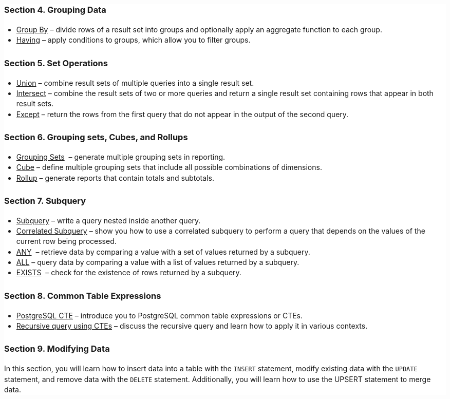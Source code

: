 ### Section 4\. Grouping Data

* [Group By](./postgresql-tutorial/postgresql-group-by "PostgreSQL GROUP BY") – divide rows of a result set into groups and optionally apply an aggregate function to each group.
* [Having](./postgresql-tutorial/postgresql-having "PostgreSQL HAVING") – apply conditions to groups, which allow you to filter groups.

### Section 5\. Set Operations

* [Union](./postgresql-tutorial/postgresql-union "PostgreSQL UNION") – combine result sets of multiple queries into a single result set.
* [Intersect](./postgresql-tutorial/postgresql-intersect) – combine the result sets of two or more queries and return a single result set containing rows that appear in both result sets.
* [Except](./postgresql-tutorial/postgresql-except) – return the rows from the first query that do not appear in the output of the second query.

### Section 6\. Grouping sets, Cubes, and Rollups

* [Grouping Sets](./postgresql-tutorial/postgresql-grouping-sets)  – generate multiple grouping sets in reporting.
* [Cube](./postgresql-tutorial/postgresql-cube) – define multiple grouping sets that include all possible combinations of dimensions.
* [Rollup](./postgresql-tutorial/postgresql-rollup) – generate reports that contain totals and subtotals.

### Section 7\. Subquery

* [Subquery](./postgresql-tutorial/postgresql-subquery "PostgreSQL Subquery") – write a query nested inside another query.
* [Correlated Subquery](./postgresql-tutorial/postgresql-correlated-subquery) – show you how to use a correlated subquery to perform a query that depends on the values of the current row being processed.
* [ANY](./postgresql-tutorial/postgresql-any)  – retrieve data by comparing a value with a set of values returned by a subquery.
* [ALL](./postgresql-tutorial/postgresql-all) – query data by comparing a value with a list of values returned by a subquery.
* [EXISTS](./postgresql-tutorial/postgresql-exists)  – check for the existence of rows returned by a subquery.

### Section 8\. Common Table Expressions

* [PostgreSQL CTE](./postgresql-tutorial/postgresql-cte) – introduce you to PostgreSQL common table expressions or CTEs.
* [Recursive query using CTEs](./postgresql-tutorial/postgresql-recursive-query) – discuss the recursive query and learn how to apply it in various contexts.

### Section 9\. Modifying Data

In this section, you will learn how to insert data into a table with the `INSERT` statement, modify existing data with the `UPDATE` statement, and remove data with the `DELETE` statement. Additionally, you will learn how to use the UPSERT statement to merge data.
